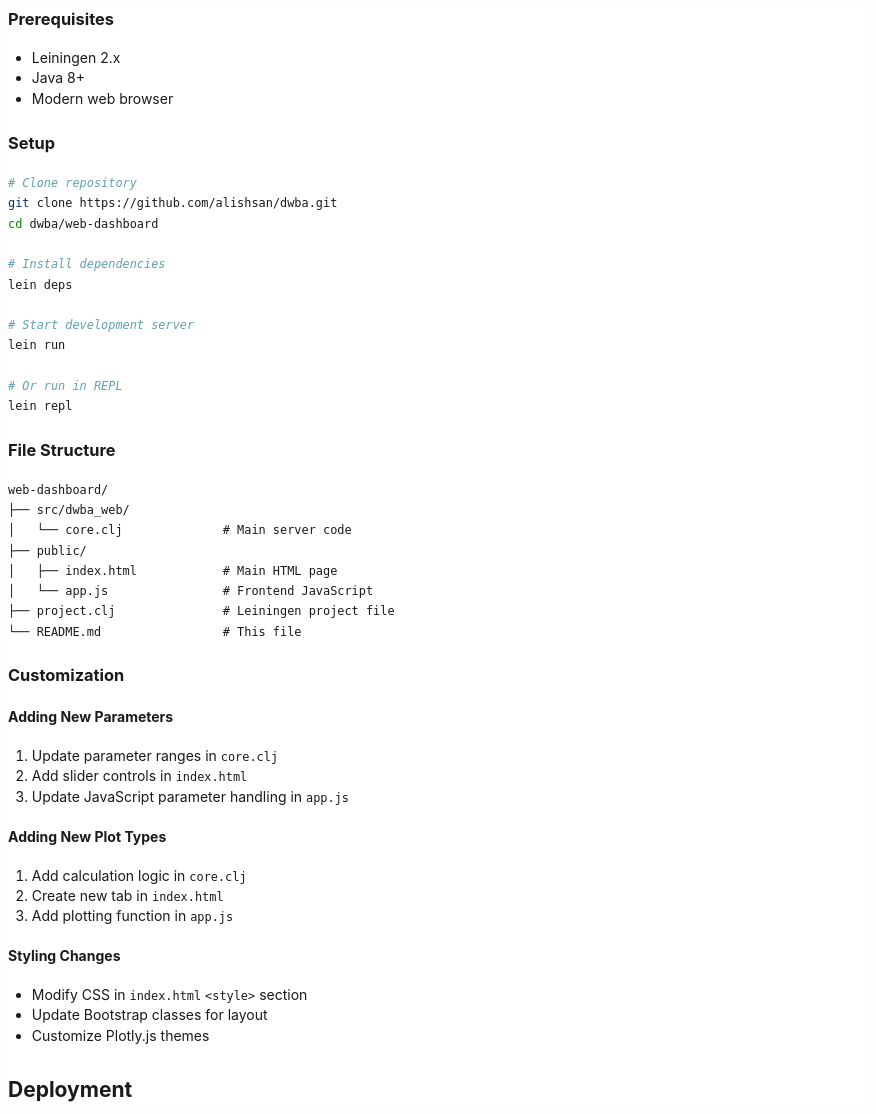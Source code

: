 ### Prerequisites
- Leiningen 2.x
- Java 8+
- Modern web browser

### Setup
```bash
# Clone repository
git clone https://github.com/alishsan/dwba.git
cd dwba/web-dashboard

# Install dependencies
lein deps

# Start development server
lein run

# Or run in REPL
lein repl
```

### File Structure
```
web-dashboard/
├── src/dwba_web/
│   └── core.clj              # Main server code
├── public/
│   ├── index.html            # Main HTML page
│   └── app.js                # Frontend JavaScript
├── project.clj               # Leiningen project file
└── README.md                 # This file
```

### Customization

#### Adding New Parameters
1. Update parameter ranges in `core.clj`
2. Add slider controls in `index.html`
3. Update JavaScript parameter handling in `app.js`

#### Adding New Plot Types
1. Add calculation logic in `core.clj`
2. Create new tab in `index.html`
3. Add plotting function in `app.js`

#### Styling Changes
- Modify CSS in `index.html` `<style>` section
- Update Bootstrap classes for layout
- Customize Plotly.js themes

## Deployment
